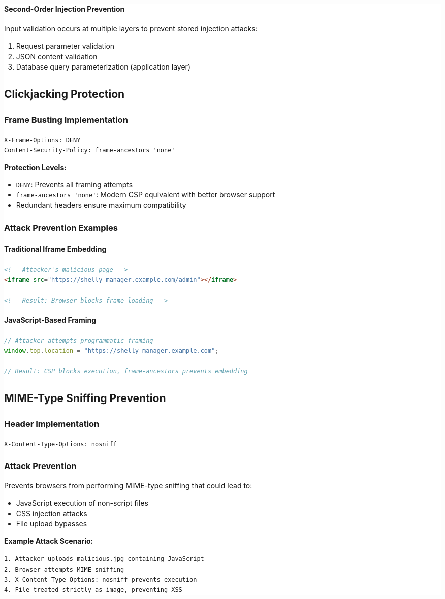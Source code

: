 #### Second-Order Injection Prevention
Input validation occurs at multiple layers to prevent stored injection attacks:
1. Request parameter validation
2. JSON content validation  
3. Database query parameterization (application layer)

## Clickjacking Protection

### Frame Busting Implementation
```http
X-Frame-Options: DENY
Content-Security-Policy: frame-ancestors 'none'
```

**Protection Levels:**
- `DENY`: Prevents all framing attempts
- `frame-ancestors 'none'`: Modern CSP equivalent with better browser support
- Redundant headers ensure maximum compatibility

### Attack Prevention Examples

#### Traditional Iframe Embedding
```html
<!-- Attacker's malicious page -->
<iframe src="https://shelly-manager.example.com/admin"></iframe>

<!-- Result: Browser blocks frame loading -->
```

#### JavaScript-Based Framing
```javascript
// Attacker attempts programmatic framing
window.top.location = "https://shelly-manager.example.com";

// Result: CSP blocks execution, frame-ancestors prevents embedding
```

## MIME-Type Sniffing Prevention

### Header Implementation
```http
X-Content-Type-Options: nosniff
```

### Attack Prevention
Prevents browsers from performing MIME-type sniffing that could lead to:
- JavaScript execution of non-script files
- CSS injection attacks
- File upload bypasses

**Example Attack Scenario:**
```
1. Attacker uploads malicious.jpg containing JavaScript
2. Browser attempts MIME sniffing
3. X-Content-Type-Options: nosniff prevents execution
4. File treated strictly as image, preventing XSS
```

